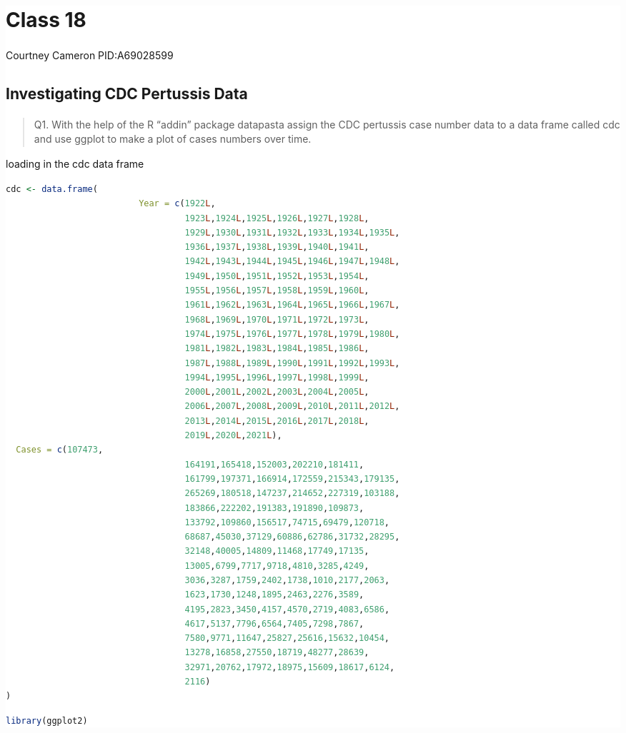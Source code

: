 # Class 18
Courtney Cameron PID:A69028599

## Investigating CDC Pertussis Data

> Q1. With the help of the R “addin” package datapasta assign the CDC
> pertussis case number data to a data frame called cdc and use ggplot
> to make a plot of cases numbers over time.

loading in the cdc data frame

``` r
cdc <- data.frame(
                          Year = c(1922L,
                                   1923L,1924L,1925L,1926L,1927L,1928L,
                                   1929L,1930L,1931L,1932L,1933L,1934L,1935L,
                                   1936L,1937L,1938L,1939L,1940L,1941L,
                                   1942L,1943L,1944L,1945L,1946L,1947L,1948L,
                                   1949L,1950L,1951L,1952L,1953L,1954L,
                                   1955L,1956L,1957L,1958L,1959L,1960L,
                                   1961L,1962L,1963L,1964L,1965L,1966L,1967L,
                                   1968L,1969L,1970L,1971L,1972L,1973L,
                                   1974L,1975L,1976L,1977L,1978L,1979L,1980L,
                                   1981L,1982L,1983L,1984L,1985L,1986L,
                                   1987L,1988L,1989L,1990L,1991L,1992L,1993L,
                                   1994L,1995L,1996L,1997L,1998L,1999L,
                                   2000L,2001L,2002L,2003L,2004L,2005L,
                                   2006L,2007L,2008L,2009L,2010L,2011L,2012L,
                                   2013L,2014L,2015L,2016L,2017L,2018L,
                                   2019L,2020L,2021L),
  Cases = c(107473,
                                   164191,165418,152003,202210,181411,
                                   161799,197371,166914,172559,215343,179135,
                                   265269,180518,147237,214652,227319,103188,
                                   183866,222202,191383,191890,109873,
                                   133792,109860,156517,74715,69479,120718,
                                   68687,45030,37129,60886,62786,31732,28295,
                                   32148,40005,14809,11468,17749,17135,
                                   13005,6799,7717,9718,4810,3285,4249,
                                   3036,3287,1759,2402,1738,1010,2177,2063,
                                   1623,1730,1248,1895,2463,2276,3589,
                                   4195,2823,3450,4157,4570,2719,4083,6586,
                                   4617,5137,7796,6564,7405,7298,7867,
                                   7580,9771,11647,25827,25616,15632,10454,
                                   13278,16858,27550,18719,48277,28639,
                                   32971,20762,17972,18975,15609,18617,6124,
                                   2116)
)
```

``` r
library(ggplot2)
```
